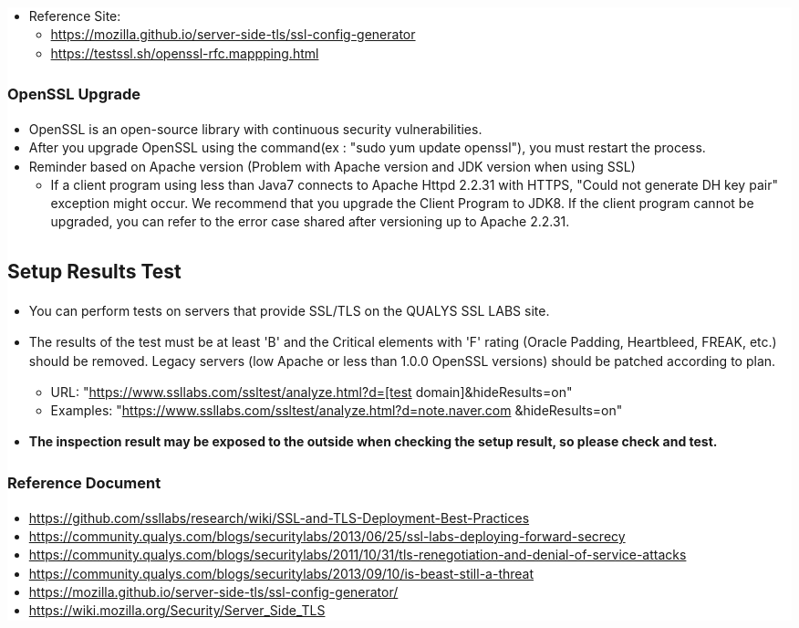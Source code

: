 * Reference Site:
  * https://mozilla.github.io/server-side-tls/ssl-config-generator
  * https://testssl.sh/openssl-rfc.mappping.html


### OpenSSL Upgrade
* OpenSSL is an open-source library with continuous security vulnerabilities.
* After you upgrade OpenSSL using the command(ex : "sudo yum update openssl"), you must restart the process.
* Reminder based on Apache version (Problem with Apache version and JDK version when using SSL)
  * If a client program using less than Java7 connects to Apache Httpd 2.2.31 with HTTPS, "Could not generate DH key pair" exception might occur. We recommend that you upgrade the Client Program to JDK8.
If the client program cannot be upgraded, you can refer to the error case shared after versioning up to Apache 2.2.31.

## Setup Results Test
* You can perform tests on servers that provide SSL/TLS on the QUALYS SSL LABS site.
* The results of the test must be at least 'B' and the Critical elements with 'F' rating (Oracle Padding, Heartbleed, FREAK, etc.) should be removed. Legacy servers (low Apache or less than 1.0.0 OpenSSL versions) should be patched according to plan.
  * URL: "https://www.ssllabs.com/ssltest/analyze.html?d=[test domain]&hideResults=on"
  * Examples: "https://www.ssllabs.com/ssltest/analyze.html?d=note.naver.com &hideResults=on"

* **The inspection result may be exposed to the outside when checking the setup result, so please check and test.**


### Reference Document
* https://github.com/ssllabs/research/wiki/SSL-and-TLS-Deployment-Best-Practices
* https://community.qualys.com/blogs/securitylabs/2013/06/25/ssl-labs-deploying-forward-secrecy
* https://community.qualys.com/blogs/securitylabs/2011/10/31/tls-renegotiation-and-denial-of-service-attacks
* https://community.qualys.com/blogs/securitylabs/2013/09/10/is-beast-still-a-threat
* https://mozilla.github.io/server-side-tls/ssl-config-generator/
* https://wiki.mozilla.org/Security/Server_Side_TLS
